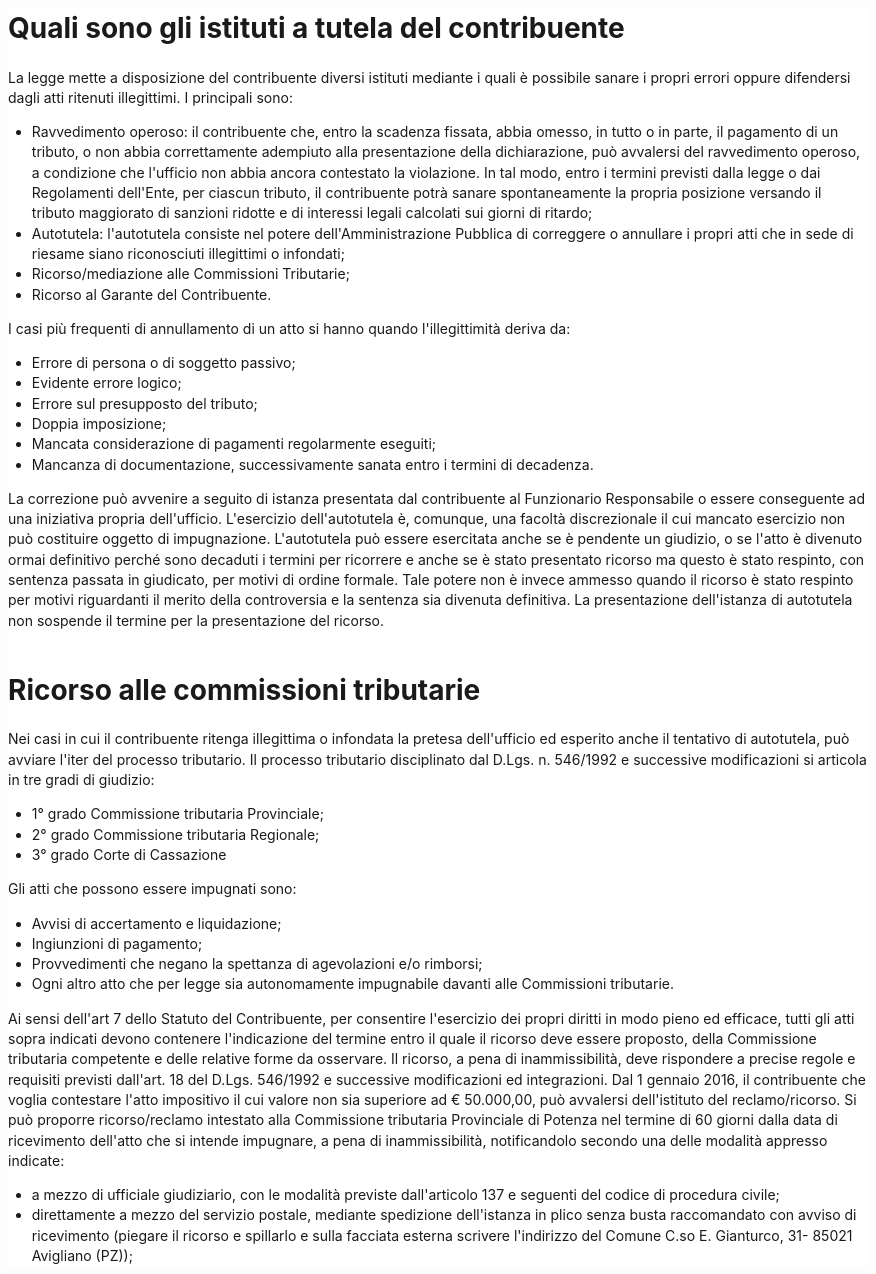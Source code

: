 # Quali sono gli istituti a tutela del contribuente
La legge mette a disposizione del contribuente diversi istituti mediante i quali è possibile sanare i propri errori oppure difendersi dagli atti ritenuti illegittimi. I principali sono:
- Ravvedimento operoso: il contribuente che, entro la scadenza fissata, abbia omesso, in tutto o in parte, il pagamento di un tributo, o non abbia correttamente adempiuto alla presentazione della dichiarazione, può avvalersi del ravvedimento operoso, a condizione che l'ufficio non abbia ancora contestato la violazione. In tal modo, entro i termini previsti dalla legge o dai Regolamenti dell'Ente, per ciascun tributo, il contribuente potrà sanare spontaneamente la propria posizione versando il tributo maggiorato di sanzioni ridotte e di interessi legali calcolati sui giorni di ritardo;
- Autotutela: l'autotutela consiste nel potere dell'Amministrazione Pubblica di correggere o annullare i propri atti che in sede di riesame siano riconosciuti illegittimi o infondati;
- Ricorso/mediazione alle Commissioni Tributarie;
- Ricorso al Garante del Contribuente.

I casi più frequenti di annullamento di un atto si hanno quando l'illegittimità deriva da:
- Errore di persona o di soggetto passivo;
- Evidente errore logico;
- Errore sul presupposto del tributo;
- Doppia imposizione;
- Mancata considerazione di pagamenti regolarmente eseguiti; 
- Mancanza di documentazione, successivamente sanata entro i termini di decadenza.

La correzione può avvenire a seguito di istanza presentata dal contribuente al Funzionario Responsabile o essere conseguente ad una iniziativa propria dell'ufficio. L'esercizio dell'autotutela è, comunque, una facoltà discrezionale il cui mancato esercizio non può costituire oggetto di impugnazione. L'autotutela può essere esercitata anche se è pendente un giudizio, o se l'atto è divenuto ormai definitivo perché sono decaduti i termini per ricorrere e anche se è stato presentato ricorso ma questo è stato respinto, con sentenza passata in giudicato, per motivi di ordine formale. Tale potere non è invece ammesso quando il ricorso è stato respinto per motivi riguardanti il merito della controversia e la sentenza sia divenuta definitiva. La presentazione dell'istanza di autotutela non sospende il termine per la presentazione del ricorso.

# Ricorso alle commissioni tributarie
Nei casi in cui il contribuente ritenga illegittima o infondata la pretesa dell'ufficio ed esperito anche il tentativo di autotutela, può avviare l'iter del processo tributario. Il processo tributario disciplinato dal D.Lgs. n. 546/1992 e successive modificazioni si articola in tre gradi di giudizio:
- 1° grado Commissione tributaria Provinciale;
- 2° grado Commissione tributaria Regionale;
- 3° grado Corte di Cassazione

Gli atti che possono essere impugnati sono:
- Avvisi di accertamento e liquidazione;
- Ingiunzioni di pagamento;
- Provvedimenti che negano la spettanza di agevolazioni e/o rimborsi;
- Ogni altro atto che per legge sia autonomamente impugnabile davanti alle Commissioni tributarie.

Ai sensi dell'art 7 dello Statuto del Contribuente, per consentire l'esercizio dei propri diritti in modo pieno ed efficace, tutti gli atti sopra indicati devono contenere l'indicazione del termine entro il quale il ricorso deve essere proposto, della Commissione tributaria competente e delle relative forme da osservare. Il ricorso, a pena di inammissibilità, deve rispondere a precise regole e requisiti previsti dall'art. 18 del D.Lgs. 546/1992 e successive modificazioni ed integrazioni. Dal 1 gennaio 2016, il contribuente che voglia contestare l'atto impositivo il cui valore non sia superiore ad € 50.000,00, può avvalersi dell'istituto del reclamo/ricorso. Si può proporre ricorso/reclamo intestato alla Commissione tributaria Provinciale di Potenza nel termine di 60 giorni dalla data di ricevimento dell'atto che si intende impugnare, a pena di inammissibilità, notificandolo secondo una delle modalità appresso indicate:
- a mezzo di ufficiale giudiziario, con le modalità previste dall'articolo 137 e seguenti del codice di procedura civile;
- direttamente a mezzo del servizio postale, mediante spedizione dell'istanza in plico senza busta raccomandato con avviso di ricevimento (piegare il ricorso e spillarlo e sulla facciata esterna scrivere l'indirizzo del Comune C.so E. Gianturco, 31- 85021 Avigliano (PZ));